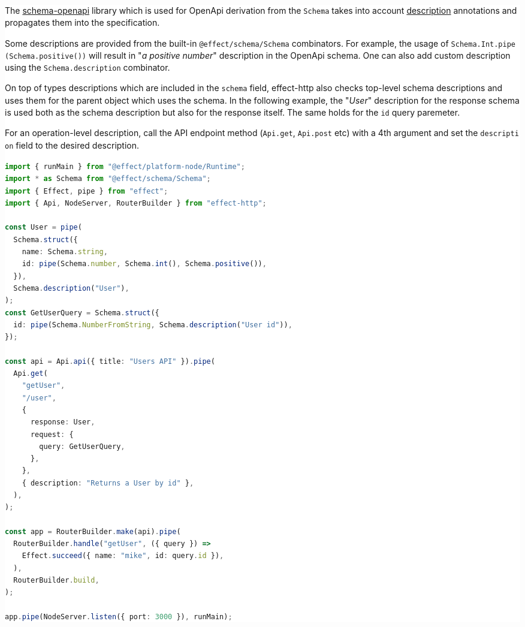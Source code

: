 The [schema-openapi](https://github.com/sukovanej/schema-openapi) library which is
used for OpenApi derivation from the `Schema` takes into account
[description](https://effect-ts.github.io/schema/modules/Schema.ts.html#description)
annotations and propagates them into the specification.

Some descriptions are provided from the built-in `@effect/schema/Schema` combinators.
For example, the usage of `Schema.Int.pipe(Schema.positive())` will result in "_a positive number_"
description in the OpenApi schema. One can also add custom description using the
`Schema.description` combinator.

On top of types descriptions which are included in the `schema` field, effect-http
also checks top-level schema descriptions and uses them for the parent object which
uses the schema. In the following example, the "_User_" description for the response
schema is used both as the schema description but also for the response itself. The
same holds for the `id` query paremeter.

For an operation-level description, call the API endpoint method (`Api.get`,
`Api.post` etc) with a 4th argument and set the `description` field to the
desired description.

```ts
import { runMain } from "@effect/platform-node/Runtime";
import * as Schema from "@effect/schema/Schema";
import { Effect, pipe } from "effect";
import { Api, NodeServer, RouterBuilder } from "effect-http";

const User = pipe(
  Schema.struct({
    name: Schema.string,
    id: pipe(Schema.number, Schema.int(), Schema.positive()),
  }),
  Schema.description("User"),
);
const GetUserQuery = Schema.struct({
  id: pipe(Schema.NumberFromString, Schema.description("User id")),
});

const api = Api.api({ title: "Users API" }).pipe(
  Api.get(
    "getUser",
    "/user",
    {
      response: User,
      request: {
        query: GetUserQuery,
      },
    },
    { description: "Returns a User by id" },
  ),
);

const app = RouterBuilder.make(api).pipe(
  RouterBuilder.handle("getUser", ({ query }) =>
    Effect.succeed({ name: "mike", id: query.id }),
  ),
  RouterBuilder.build,
);

app.pipe(NodeServer.listen({ port: 3000 }), runMain);
```
